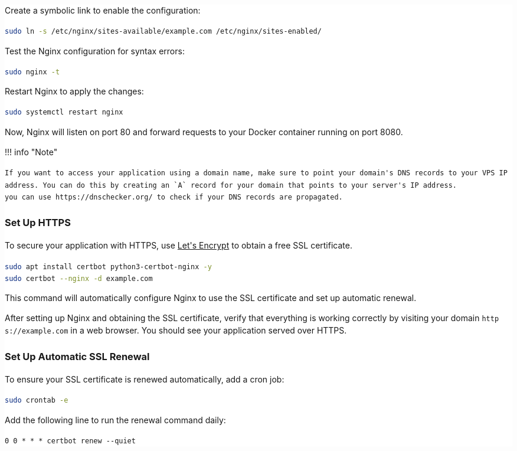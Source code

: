 Create a symbolic link to enable the configuration:

```bash
sudo ln -s /etc/nginx/sites-available/example.com /etc/nginx/sites-enabled/
```

Test the Nginx configuration for syntax errors:

```bash
sudo nginx -t
```

Restart Nginx to apply the changes:

```bash
sudo systemctl restart nginx
```

Now, Nginx will listen on port 80 and forward requests to your Docker container running on port 8080.

!!! info "Note"

    If you want to access your application using a domain name, make sure to point your domain's DNS records to your VPS IP
    address. You can do this by creating an `A` record for your domain that points to your server's IP address.
    you can use https://dnschecker.org/ to check if your DNS records are propagated.

### Set Up HTTPS

To secure your application with HTTPS, use [Let's Encrypt](https://letsencrypt.org/) to obtain a free SSL certificate.

```bash
sudo apt install certbot python3-certbot-nginx -y
sudo certbot --nginx -d example.com
```

This command will automatically configure Nginx to use the SSL certificate and set up automatic renewal.

After setting up Nginx and obtaining the SSL certificate, verify that everything is working correctly by visiting
your domain `https://example.com` in a web browser. You should see your application served over HTTPS.

### Set Up Automatic SSL Renewal

To ensure your SSL certificate is renewed automatically, add a cron job:

```bash
sudo crontab -e
```

Add the following line to run the renewal command daily:

```plaintext
0 0 * * * certbot renew --quiet
```

